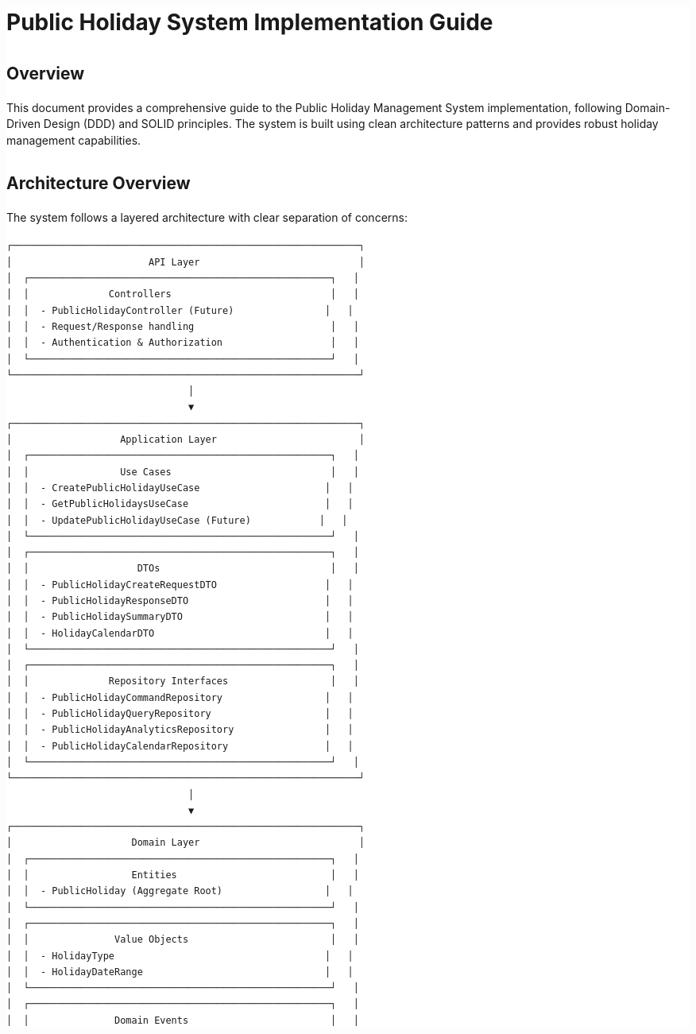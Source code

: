 # Public Holiday System Implementation Guide

## Overview

This document provides a comprehensive guide to the Public Holiday Management System implementation, following Domain-Driven Design (DDD) and SOLID principles. The system is built using clean architecture patterns and provides robust holiday management capabilities.

## Architecture Overview

The system follows a layered architecture with clear separation of concerns:

```
┌─────────────────────────────────────────────────────────────┐
│                        API Layer                            │
│  ┌─────────────────────────────────────────────────────┐   │
│  │              Controllers                            │   │
│  │  - PublicHolidayController (Future)                │   │
│  │  - Request/Response handling                        │   │
│  │  - Authentication & Authorization                   │   │
│  └─────────────────────────────────────────────────────┘   │
└─────────────────────────────────────────────────────────────┘
                                │
                                ▼
┌─────────────────────────────────────────────────────────────┐
│                   Application Layer                         │
│  ┌─────────────────────────────────────────────────────┐   │
│  │                Use Cases                            │   │
│  │  - CreatePublicHolidayUseCase                      │   │
│  │  - GetPublicHolidaysUseCase                        │   │
│  │  - UpdatePublicHolidayUseCase (Future)            │   │
│  └─────────────────────────────────────────────────────┘   │
│  ┌─────────────────────────────────────────────────────┐   │
│  │                   DTOs                              │   │
│  │  - PublicHolidayCreateRequestDTO                   │   │
│  │  - PublicHolidayResponseDTO                        │   │
│  │  - PublicHolidaySummaryDTO                         │   │
│  │  - HolidayCalendarDTO                              │   │
│  └─────────────────────────────────────────────────────┘   │
│  ┌─────────────────────────────────────────────────────┐   │
│  │              Repository Interfaces                  │   │
│  │  - PublicHolidayCommandRepository                  │   │
│  │  - PublicHolidayQueryRepository                    │   │
│  │  - PublicHolidayAnalyticsRepository                │   │
│  │  - PublicHolidayCalendarRepository                 │   │
│  └─────────────────────────────────────────────────────┘   │
└─────────────────────────────────────────────────────────────┘
                                │
                                ▼
┌─────────────────────────────────────────────────────────────┐
│                     Domain Layer                            │
│  ┌─────────────────────────────────────────────────────┐   │
│  │                  Entities                           │   │
│  │  - PublicHoliday (Aggregate Root)                  │   │
│  └─────────────────────────────────────────────────────┘   │
│  ┌─────────────────────────────────────────────────────┐   │
│  │               Value Objects                         │   │
│  │  - HolidayType                                     │   │
│  │  - HolidayDateRange                                │   │
│  └─────────────────────────────────────────────────────┘   │
│  ┌─────────────────────────────────────────────────────┐   │
│  │               Domain Events                         │   │
```